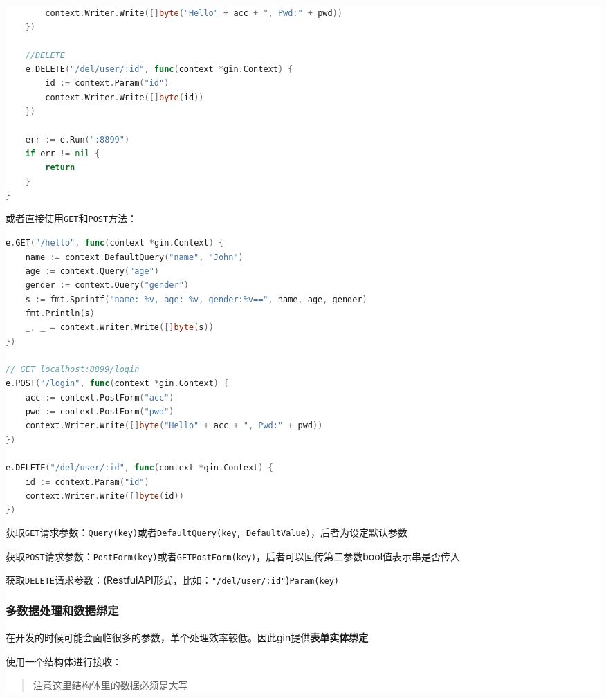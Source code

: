 ```go
		context.Writer.Write([]byte("Hello" + acc + ", Pwd:" + pwd))
	})
    
    //DELETE
    e.DELETE("/del/user/:id", func(context *gin.Context) {
		id := context.Param("id")
		context.Writer.Write([]byte(id))
	})

	err := e.Run(":8899")
	if err != nil {
		return
	}
}
```

或者直接使用`GET`和`POST`方法：

```go
e.GET("/hello", func(context *gin.Context) {
    name := context.DefaultQuery("name", "John")
    age := context.Query("age")
    gender := context.Query("gender")
    s := fmt.Sprintf("name: %v, age: %v, gender:%v==", name, age, gender)
    fmt.Println(s)
    _, _ = context.Writer.Write([]byte(s))
})

// GET localhost:8899/login
e.POST("/login", func(context *gin.Context) {
    acc := context.PostForm("acc")
    pwd := context.PostForm("pwd")
    context.Writer.Write([]byte("Hello" + acc + ", Pwd:" + pwd))
})

e.DELETE("/del/user/:id", func(context *gin.Context) {
    id := context.Param("id")
    context.Writer.Write([]byte(id))
})
```

获取`GET`请求参数：`Query(key)`或者`DefaultQuery(key, DefaultValue)`，后者为设定默认参数

获取`POST`请求参数：`PostForm(key)`或者`GETPostForm(key)`，后者可以回传第二参数bool值表示串是否传入

获取`DELETE`请求参数：(RestfulAPI形式，比如：`"/del/user/:id"`)`Param(key)`

### 多数据处理和数据绑定

在开发的时候可能会面临很多的参数，单个处理效率较低。因此gin提供**表单实体绑定**

使用一个结构体进行接收：

> 注意这里结构体里的数据必须是大写
